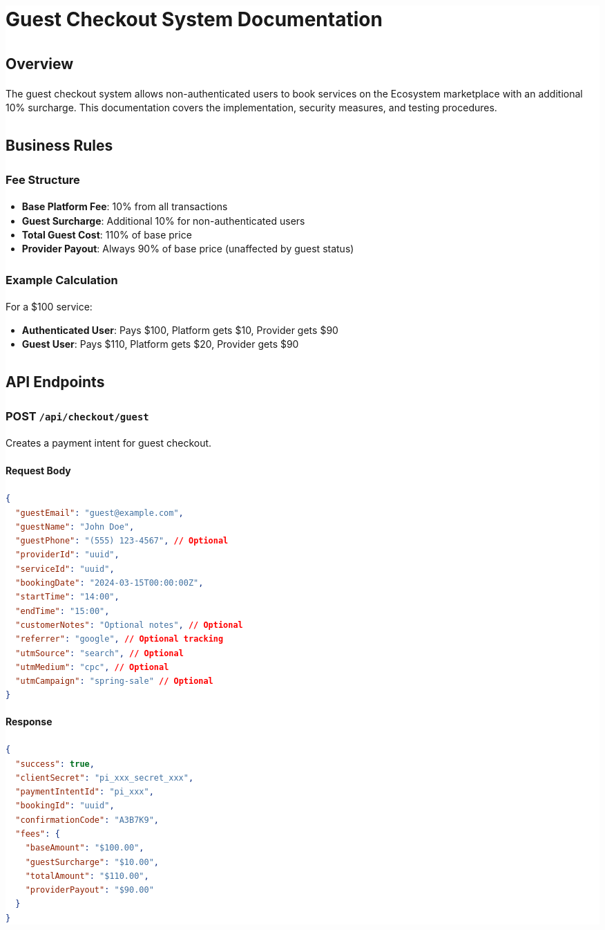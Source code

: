 # Guest Checkout System Documentation

## Overview

The guest checkout system allows non-authenticated users to book services on the Ecosystem marketplace with an additional 10% surcharge. This documentation covers the implementation, security measures, and testing procedures.

## Business Rules

### Fee Structure
- **Base Platform Fee**: 10% from all transactions
- **Guest Surcharge**: Additional 10% for non-authenticated users
- **Total Guest Cost**: 110% of base price
- **Provider Payout**: Always 90% of base price (unaffected by guest status)

### Example Calculation
For a $100 service:
- **Authenticated User**: Pays $100, Platform gets $10, Provider gets $90
- **Guest User**: Pays $110, Platform gets $20, Provider gets $90

## API Endpoints

### POST `/api/checkout/guest`

Creates a payment intent for guest checkout.

#### Request Body
```json
{
  "guestEmail": "guest@example.com",
  "guestName": "John Doe",
  "guestPhone": "(555) 123-4567", // Optional
  "providerId": "uuid",
  "serviceId": "uuid",
  "bookingDate": "2024-03-15T00:00:00Z",
  "startTime": "14:00",
  "endTime": "15:00",
  "customerNotes": "Optional notes", // Optional
  "referrer": "google", // Optional tracking
  "utmSource": "search", // Optional
  "utmMedium": "cpc", // Optional
  "utmCampaign": "spring-sale" // Optional
}
```

#### Response
```json
{
  "success": true,
  "clientSecret": "pi_xxx_secret_xxx",
  "paymentIntentId": "pi_xxx",
  "bookingId": "uuid",
  "confirmationCode": "A3B7K9",
  "fees": {
    "baseAmount": "$100.00",
    "guestSurcharge": "$10.00",
    "totalAmount": "$110.00",
    "providerPayout": "$90.00"
  }
}
```